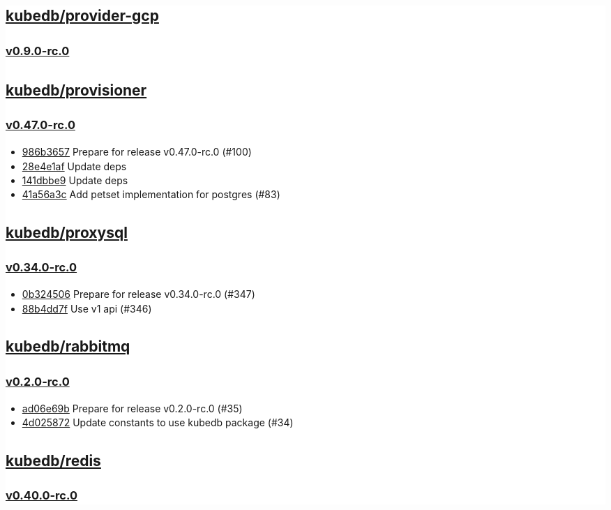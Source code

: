 


## [kubedb/provider-gcp](https://github.com/kubedb/provider-gcp)

### [v0.9.0-rc.0](https://github.com/kubedb/provider-gcp/releases/tag/v0.9.0-rc.0)




## [kubedb/provisioner](https://github.com/kubedb/provisioner)

### [v0.47.0-rc.0](https://github.com/kubedb/provisioner/releases/tag/v0.47.0-rc.0)

- [986b3657](https://github.com/kubedb/provisioner/commit/986b36574) Prepare for release v0.47.0-rc.0 (#100)
- [28e4e1af](https://github.com/kubedb/provisioner/commit/28e4e1af3) Update deps
- [141dbbe9](https://github.com/kubedb/provisioner/commit/141dbbe97) Update deps
- [41a56a3c](https://github.com/kubedb/provisioner/commit/41a56a3c9) Add petset implementation for postgres (#83)



## [kubedb/proxysql](https://github.com/kubedb/proxysql)

### [v0.34.0-rc.0](https://github.com/kubedb/proxysql/releases/tag/v0.34.0-rc.0)

- [0b324506](https://github.com/kubedb/proxysql/commit/0b324506a) Prepare for release v0.34.0-rc.0 (#347)
- [88b4dd7f](https://github.com/kubedb/proxysql/commit/88b4dd7fe) Use v1 api (#346)



## [kubedb/rabbitmq](https://github.com/kubedb/rabbitmq)

### [v0.2.0-rc.0](https://github.com/kubedb/rabbitmq/releases/tag/v0.2.0-rc.0)

- [ad06e69b](https://github.com/kubedb/rabbitmq/commit/ad06e69b) Prepare for release v0.2.0-rc.0 (#35)
- [4d025872](https://github.com/kubedb/rabbitmq/commit/4d025872) Update constants to use kubedb package (#34)



## [kubedb/redis](https://github.com/kubedb/redis)

### [v0.40.0-rc.0](https://github.com/kubedb/redis/releases/tag/v0.40.0-rc.0)
